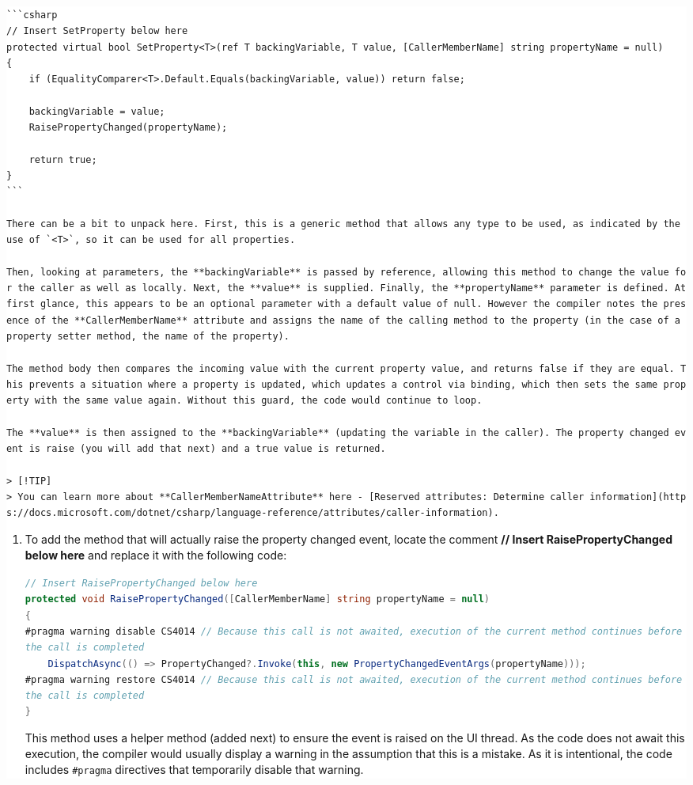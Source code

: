     ```csharp
    // Insert SetProperty below here
    protected virtual bool SetProperty<T>(ref T backingVariable, T value, [CallerMemberName] string propertyName = null)
    {
        if (EqualityComparer<T>.Default.Equals(backingVariable, value)) return false;

        backingVariable = value;
        RaisePropertyChanged(propertyName);

        return true;
    }
    ```

    There can be a bit to unpack here. First, this is a generic method that allows any type to be used, as indicated by the use of `<T>`, so it can be used for all properties.

    Then, looking at parameters, the **backingVariable** is passed by reference, allowing this method to change the value for the caller as well as locally. Next, the **value** is supplied. Finally, the **propertyName** parameter is defined. At first glance, this appears to be an optional parameter with a default value of null. However the compiler notes the presence of the **CallerMemberName** attribute and assigns the name of the calling method to the property (in the case of a property setter method, the name of the property).

    The method body then compares the incoming value with the current property value, and returns false if they are equal. This prevents a situation where a property is updated, which updates a control via binding, which then sets the same property with the same value again. Without this guard, the code would continue to loop.

    The **value** is then assigned to the **backingVariable** (updating the variable in the caller). The property changed event is raise (you will add that next) and a true value is returned.

    > [!TIP]
    > You can learn more about **CallerMemberNameAttribute** here - [Reserved attributes: Determine caller information](https://docs.microsoft.com/dotnet/csharp/language-reference/attributes/caller-information).

1. To add the method that will actually raise the property changed event, locate the comment **// Insert RaisePropertyChanged below here** and replace it with the following code:

    ```csharp
    // Insert RaisePropertyChanged below here
    protected void RaisePropertyChanged([CallerMemberName] string propertyName = null)
    {
    #pragma warning disable CS4014 // Because this call is not awaited, execution of the current method continues before the call is completed
        DispatchAsync(() => PropertyChanged?.Invoke(this, new PropertyChangedEventArgs(propertyName)));
    #pragma warning restore CS4014 // Because this call is not awaited, execution of the current method continues before the call is completed
    }
    ```

    This method uses a helper method (added next) to ensure the event is raised on the UI thread. As the code does not await this execution, the compiler would usually display a warning in the assumption that this is a mistake. As it is intentional, the code includes `#pragma` directives that temporarily disable that warning.
